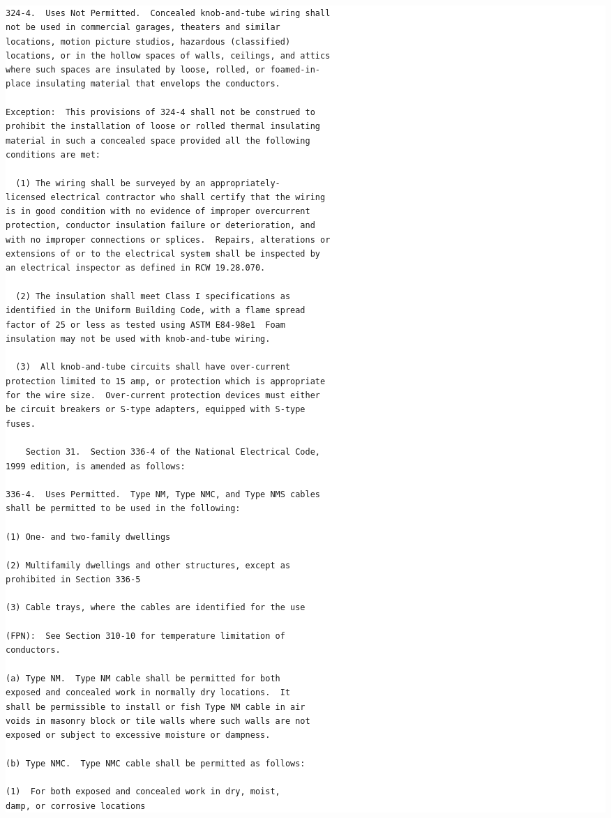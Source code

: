     324-4.  Uses Not Permitted.  Concealed knob-and-tube wiring shall  
    not be used in commercial garages, theaters and similar  
    locations, motion picture studios, hazardous (classified)  
    locations, or in the hollow spaces of walls, ceilings, and attics  
    where such spaces are insulated by loose, rolled, or foamed-in-  
    place insulating material that envelops the conductors.  
  
    Exception:  This provisions of 324-4 shall not be construed to  
    prohibit the installation of loose or rolled thermal insulating  
    material in such a concealed space provided all the following  
    conditions are met:  
  
      (1) The wiring shall be surveyed by an appropriately-  
    licensed electrical contractor who shall certify that the wiring  
    is in good condition with no evidence of improper overcurrent  
    protection, conductor insulation failure or deterioration, and  
    with no improper connections or splices.  Repairs, alterations or  
    extensions of or to the electrical system shall be inspected by  
    an electrical inspector as defined in RCW 19.28.070.  
  
      (2) The insulation shall meet Class I specifications as  
    identified in the Uniform Building Code, with a flame spread  
    factor of 25 or less as tested using ASTM E84-98e1  Foam  
    insulation may not be used with knob-and-tube wiring.  
  
      (3)  All knob-and-tube circuits shall have over-current  
    protection limited to 15 amp, or protection which is appropriate  
    for the wire size.  Over-current protection devices must either  
    be circuit breakers or S-type adapters, equipped with S-type  
    fuses.  
  
        Section 31.  Section 336-4 of the National Electrical Code,  
    1999 edition, is amended as follows:  
  
    336-4.  Uses Permitted.  Type NM, Type NMC, and Type NMS cables  
    shall be permitted to be used in the following:  
  
    (1) One- and two-family dwellings  
  
    (2) Multifamily dwellings and other structures, except as  
    prohibited in Section 336-5  
  
    (3) Cable trays, where the cables are identified for the use  
  
    (FPN):  See Section 310-10 for temperature limitation of  
    conductors.  
  
    (a) Type NM.  Type NM cable shall be permitted for both  
    exposed and concealed work in normally dry locations.  It  
    shall be permissible to install or fish Type NM cable in air  
    voids in masonry block or tile walls where such walls are not  
    exposed or subject to excessive moisture or dampness.  
  
    (b) Type NMC.  Type NMC cable shall be permitted as follows:  
  
    (1)  For both exposed and concealed work in dry, moist,  
    damp, or corrosive locations  
  